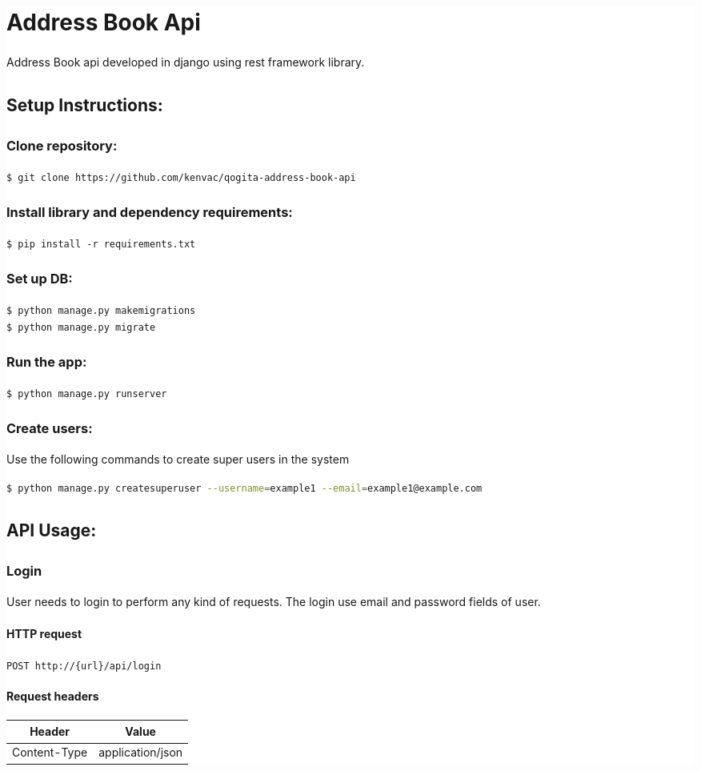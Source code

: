 # Address Book Api
Address Book api developed in django using rest framework library.

## Setup Instructions:

### Clone repository:

```console
$ git clone https://github.com/kenvac/qogita-address-book-api
```

### Install library and dependency requirements:

```console
$ pip install -r requirements.txt
```

### Set up DB:

```console
$ python manage.py makemigrations
$ python manage.py migrate
```

### Run the app:

```bash
$ python manage.py runserver
```

### Create users:
Use the following commands to create super users in the system
```bash
$ python manage.py createsuperuser --username=example1 --email=example1@example.com
```

## API Usage:
### Login
User needs to login to perform any kind of requests. The login use email and
password fields of user.

#### HTTP request
```bash
POST http://{url}/api/login
```

#### Request headers
| Header | Value |
|--------|-------|
| Content-Type | application/json |
